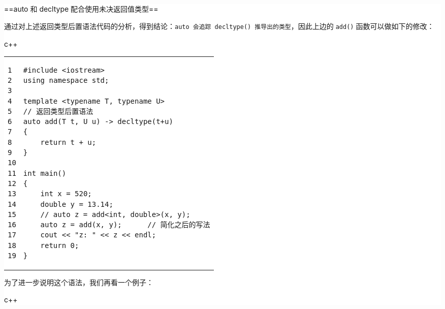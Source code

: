 ==auto 和 decltype 配合使用未决返回值类型==

通过对上述返回类型后置语法代码的分析，得到结论：`auto 会追踪 decltype() 推导出的类型`，因此上边的 `add()` 函数可以做如下的修改：

c++

<table><tbody><tr><td class="gutter"><pre><span class="line">1</span><br><span class="line">2</span><br><span class="line">3</span><br><span class="line">4</span><br><span class="line">5</span><br><span class="line">6</span><br><span class="line">7</span><br><span class="line">8</span><br><span class="line">9</span><br><span class="line">10</span><br><span class="line">11</span><br><span class="line">12</span><br><span class="line">13</span><br><span class="line">14</span><br><span class="line">15</span><br><span class="line">16</span><br><span class="line">17</span><br><span class="line">18</span><br><span class="line">19</span><br></pre></td><td class="code"><pre><span class="line"><span class="meta">#<span class="keyword">include</span> <span class="string">&lt;iostream&gt;</span></span></span><br><span class="line"><span class="keyword">using</span> <span class="keyword">namespace</span> std;</span><br><span class="line"></span><br><span class="line"><span class="keyword">template</span> &lt;<span class="keyword">typename</span> T, <span class="keyword">typename</span> U&gt;</span><br><span class="line"><span class="comment">// 返回类型后置语法</span></span><br><span class="line"><span class="function"><span class="keyword">auto</span> <span class="title">add</span><span class="params">(T t, U u)</span> -&gt; <span class="title">decltype</span><span class="params">(t+u)</span> </span></span><br><span class="line"><span class="function"></span>{</span><br><span class="line">    <span class="keyword">return</span> t + u;</span><br><span class="line">}</span><br><span class="line"></span><br><span class="line"><span class="function"><span class="type">int</span> <span class="title">main</span><span class="params">()</span></span></span><br><span class="line"><span class="function"></span>{</span><br><span class="line">    <span class="type">int</span> x = <span class="number">520</span>;</span><br><span class="line">    <span class="type">double</span> y = <span class="number">13.14</span>;</span><br><span class="line">    <span class="comment">// auto z = add&lt;int, double&gt;(x, y);</span></span><br><span class="line">    <span class="keyword">auto</span> z = <span class="built_in">add</span>(x, y);		<span class="comment">// 简化之后的写法</span></span><br><span class="line">    cout &lt;&lt; <span class="string">"z: "</span> &lt;&lt; z &lt;&lt; endl;</span><br><span class="line">    <span class="keyword">return</span> <span class="number">0</span>;</span><br><span class="line">}</span><br></pre></td></tr></tbody></table>

为了进一步说明这个语法，我们再看一个例子：

c++
